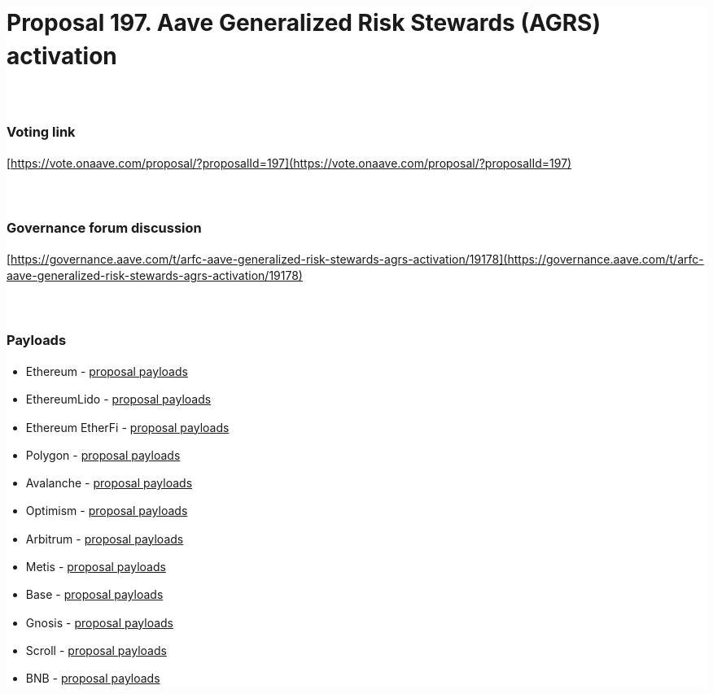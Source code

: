 # Proposal 197. Aave Generalized Risk Stewards (AGRS) activation


<br>

### Voting link

[https://vote.onaave.com/proposal/?proposalId=197](https://vote.onaave.com/proposal/?proposalId=197)

<br>

### Governance forum discussion

[https://governance.aave.com/t/arfc-aave-generalized-risk-stewards-agrs-activation/19178](https://governance.aave.com/t/arfc-aave-generalized-risk-stewards-agrs-activation/19178)

<br>

### Payloads

* Ethereum - [proposal payloads](https://etherscan.io/address/0xD38E07fc60889Fa7EfbD02F259d7D39805dDFbef#code#F1#L1)

* EthereumLido - [proposal payloads](https://etherscan.io/address/0x0E1736f9594217bB42a56828586d5A26e9480f0D#code#F1#L1)

* Ethereum EtherFi - [proposal payloads](https://etherscan.io/address/0xDD47D2b4FBB81FC8f631AbF044c4ba6C34CC2606#code#F1#L1)

* Polygon - [proposal payloads](https://polygonscan.com/address/0x5B615173Dc67084172970d3FbaB27D80c7970212#code#F1#L1)

* Avalanche - [proposal payloads](https://snowtrace.io/address/0xBaFCB2429Fed19D20f2b45238190c83a4fe7dC2B/contract/43114/code)

* Optimism - [proposal payloads](https://optimistic.etherscan.io/address/0xb6360a6f29EDB873814a75FC5F2BC43675c207b2#code#F1#L1)

* Arbitrum - [proposal payloads](https://arbiscan.io/address/0x8243561fd89b3c2C794AbB68951e1ab8C7d33281#code#F1#L1)

* Metis - [proposal payloads](https://explorer.metis.io/address/0x00485caDaab82B196Ad4aBCFa632Fe070Aa8Ea65/contract/1088/code)

* Base - [proposal payloads](https://basescan.org/address/0x0783E360Ad12784037eA1c48c8Aa6F8E3C11740A#code#F1#L1)

* Gnosis - [proposal payloads](https://gnosisscan.io/address/0x406787aA83503C8e2414692d00Caa1AAbcdFAE64#code#F1#L1)

* Scroll - [proposal payloads](https://scrollscan.com/address/0x97581dEC936B77f53815197B7a23121657dbEfc7#code#F1#L1)

* BNB - [proposal payloads](https://bscscan.com/address/0x5CB878e88505486872A90d7a77b63a1aE68174BE#code#F1#L1)
